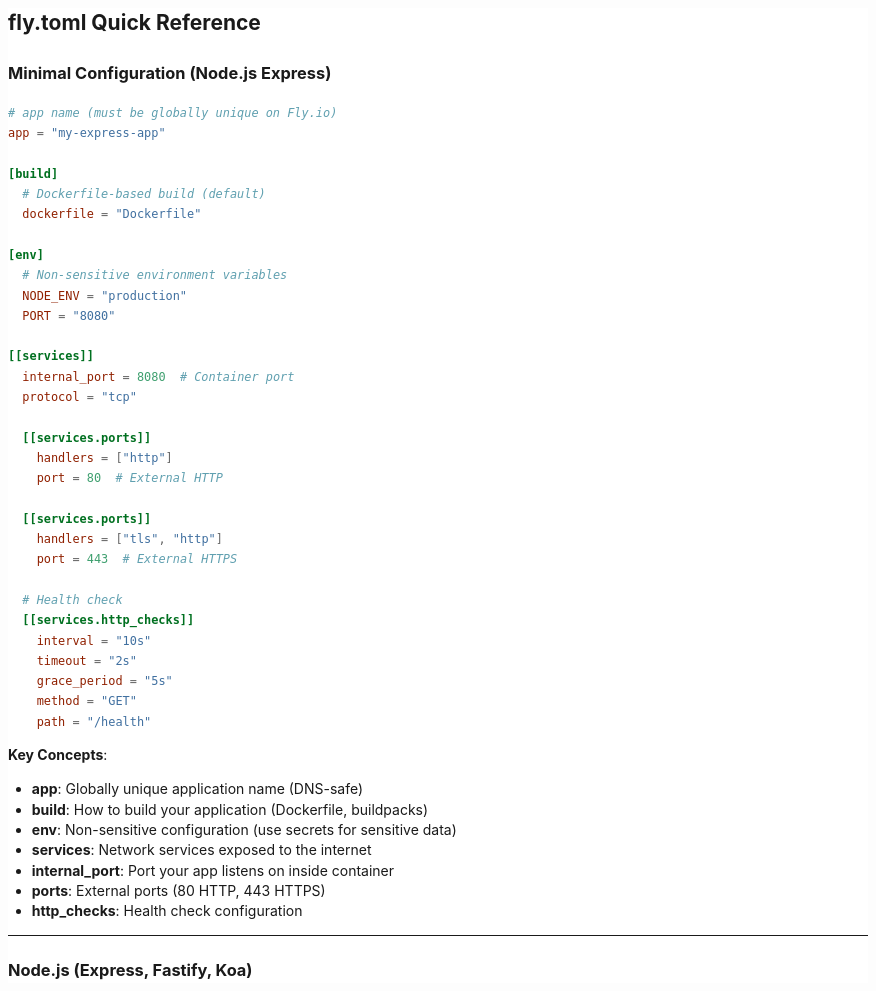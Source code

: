 
## fly.toml Quick Reference

### Minimal Configuration (Node.js Express)

```toml
# app name (must be globally unique on Fly.io)
app = "my-express-app"

[build]
  # Dockerfile-based build (default)
  dockerfile = "Dockerfile"

[env]
  # Non-sensitive environment variables
  NODE_ENV = "production"
  PORT = "8080"

[[services]]
  internal_port = 8080  # Container port
  protocol = "tcp"

  [[services.ports]]
    handlers = ["http"]
    port = 80  # External HTTP

  [[services.ports]]
    handlers = ["tls", "http"]
    port = 443  # External HTTPS

  # Health check
  [[services.http_checks]]
    interval = "10s"
    timeout = "2s"
    grace_period = "5s"
    method = "GET"
    path = "/health"
```

**Key Concepts**:
- **app**: Globally unique application name (DNS-safe)
- **build**: How to build your application (Dockerfile, buildpacks)
- **env**: Non-sensitive configuration (use secrets for sensitive data)
- **services**: Network services exposed to the internet
- **internal_port**: Port your app listens on inside container
- **ports**: External ports (80 HTTP, 443 HTTPS)
- **http_checks**: Health check configuration

---

### Node.js (Express, Fastify, Koa)
